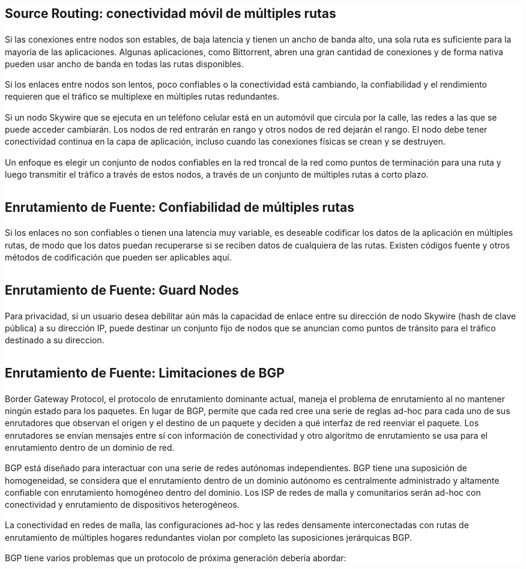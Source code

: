## Source Routing: conectividad móvil de múltiples rutas

Si las conexiones entre nodos son estables, de baja latencia y tienen un ancho de banda alto, una sola ruta es suficiente para la mayoría de las aplicaciones. Algunas aplicaciones, como Bittorrent, abren una gran cantidad de conexiones y de forma nativa pueden usar ancho de banda en todas las rutas disponibles.

Si los enlaces entre nodos son lentos, poco confiables o la conectividad está cambiando, la confiabilidad y el rendimiento requieren que el tráfico se multiplexe en múltiples rutas redundantes.

Si un nodo Skywire que se ejecuta en un teléfono celular está en un automóvil que circula por la calle, las redes a las que se puede acceder cambiarán. Los nodos de red entrarán en rango y otros nodos de red dejarán el rango. El nodo debe tener conectividad continua en la capa de aplicación, incluso cuando las conexiones físicas se crean y se destruyen.

Un enfoque es elegir un conjunto de nodos confiables en la red troncal de la red como puntos de terminación para una ruta y luego transmitir el tráfico a través de estos nodos, a través de un conjunto de múltiples rutas a corto plazo.

## Enrutamiento de Fuente: Confiabilidad de múltiples rutas

Si los enlaces no son confiables o tienen una latencia muy variable, es deseable codificar los datos de la aplicación en múltiples rutas, de modo que los datos puedan recuperarse si se reciben datos de cualquiera de las rutas. Existen códigos fuente y otros métodos de codificación que pueden ser aplicables aquí.

## Enrutamiento de Fuente: Guard Nodes

Para privacidad, si un usuario desea debilitar aún más la capacidad de enlace entre su dirección de nodo Skywire (hash de clave pública) a su dirección IP, puede destinar un conjunto fijo de nodos que se anuncian como puntos de tránsito para el tráfico destinado a su direccion.

## Enrutamiento de Fuente: Limitaciones de BGP

Border Gateway Protocol, el protocolo de enrutamiento dominante actual, maneja el problema de enrutamiento al no mantener ningún estado para los paquetes. En lugar de BGP, permite que cada red cree una serie de reglas ad-hoc para cada uno de sus enrutadores que observan el origen y el destino de un paquete y deciden a qué interfaz de red reenviar el paquete. Los enrutadores se envían mensajes entre sí con información de conectividad y otro algoritmo de enrutamiento se usa para el enrutamiento dentro de un dominio de red.

BGP está diseñado para interactuar con una serie de redes autónomas independientes. BGP tiene una suposición de homogeneidad, se considera que el enrutamiento dentro de un dominio autónomo es centralmente administrado y altamente confiable con enrutamiento homogéneo dentro del dominio. Los ISP de redes de malla y comunitarios serán ad-hoc con conectividad y enrutamiento de dispositivos heterogéneos.

La conectividad en redes de malla, las configuraciones ad-hoc y las redes densamente interconectadas con rutas de enrutamiento de múltiples hogares redundantes violan por completo las suposiciones jerárquicas BGP.

BGP tiene varios problemas que un protocolo de próxima generación debería abordar:
